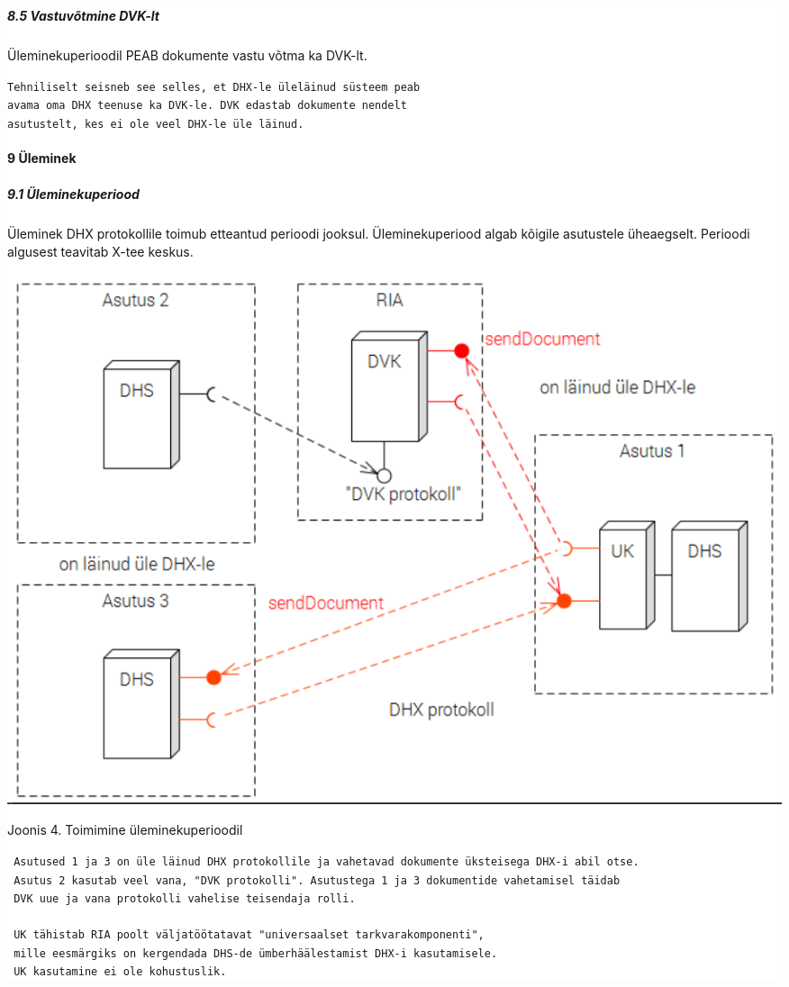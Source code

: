 ##### 8.5 Vastuvõtmine DVK-lt
Üleminekuperioodil PEAB dokumente vastu võtma ka DVK-lt.
   ```
   Tehniliselt seisneb see selles, et DHX-le üleläinud süsteem peab 
   avama oma DHX teenuse ka DVK-le. DVK edastab dokumente nendelt 
   asutustelt, kes ei ole veel DHX-le üle läinud.
   ```

#### 9 Üleminek

##### 9.1 Üleminekuperiood
Üleminek DHX protokollile toimub etteantud perioodi jooksul. Üleminekuperiood algab kõigile asutustele üheaegselt. Perioodi algusest teavitab X-tee keskus.

 ![](img/DHX-Yleminek.PNG)

Joonis 4. Toimimine üleminekuperioodil
   ```
    Asutused 1 ja 3 on üle läinud DHX protokollile ja vahetavad dokumente üksteisega DHX-i abil otse.
    Asutus 2 kasutab veel vana, "DVK protokolli". Asutustega 1 ja 3 dokumentide vahetamisel täidab 
    DVK uue ja vana protokolli vahelise teisendaja rolli. 

    UK tähistab RIA poolt väljatöötatavat "universaalset tarkvarakomponenti",
    mille eesmärgiks on kergendada DHS-de ümberhäälestamist DHX-i kasutamisele. 
    UK kasutamine ei ole kohustuslik.
   ```
